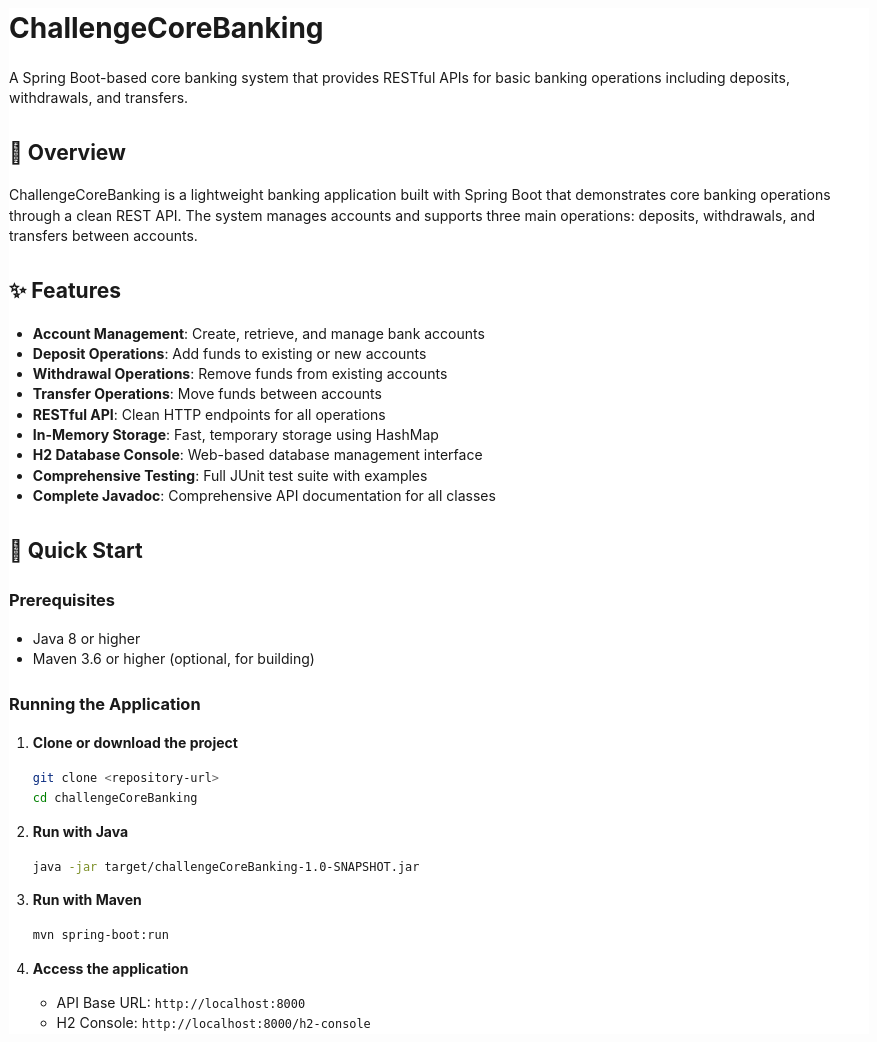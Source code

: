 # ChallengeCoreBanking

A Spring Boot-based core banking system that provides RESTful APIs for basic banking operations including deposits, withdrawals, and transfers.

## 🏦 Overview

ChallengeCoreBanking is a lightweight banking application built with Spring Boot that demonstrates core banking operations through a clean REST API. The system manages accounts and supports three main operations: deposits, withdrawals, and transfers between accounts.

## ✨ Features

- **Account Management**: Create, retrieve, and manage bank accounts
- **Deposit Operations**: Add funds to existing or new accounts
- **Withdrawal Operations**: Remove funds from existing accounts
- **Transfer Operations**: Move funds between accounts
- **RESTful API**: Clean HTTP endpoints for all operations
- **In-Memory Storage**: Fast, temporary storage using HashMap
- **H2 Database Console**: Web-based database management interface
- **Comprehensive Testing**: Full JUnit test suite with examples
- **Complete Javadoc**: Comprehensive API documentation for all classes

## 🚀 Quick Start

### Prerequisites

- Java 8 or higher
- Maven 3.6 or higher (optional, for building)

### Running the Application

1. **Clone or download the project**
   ```bash
   git clone <repository-url>
   cd challengeCoreBanking
   ```

2. **Run with Java**
   ```bash
   java -jar target/challengeCoreBanking-1.0-SNAPSHOT.jar
   ```

3. **Run with Maven**
   ```bash
   mvn spring-boot:run
   ```

4. **Access the application**
   - API Base URL: `http://localhost:8000`
   - H2 Console: `http://localhost:8000/h2-console`
